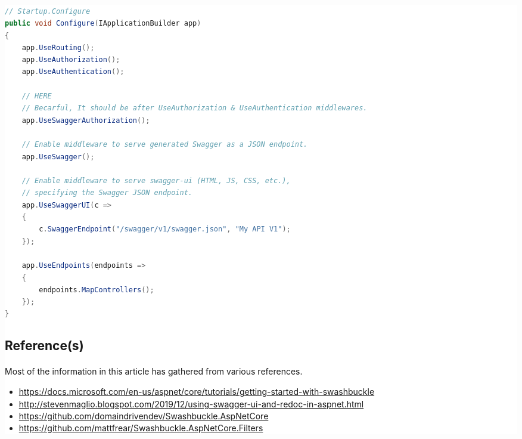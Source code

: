 ```cs
// Startup.Configure
public void Configure(IApplicationBuilder app)
{
    app.UseRouting();
    app.UseAuthorization();
    app.UseAuthentication();

    // HERE
    // Becarful, It should be after UseAuthorization & UseAuthentication middlewares.
    app.UseSwaggerAuthorization();

    // Enable middleware to serve generated Swagger as a JSON endpoint.
    app.UseSwagger();

    // Enable middleware to serve swagger-ui (HTML, JS, CSS, etc.),
    // specifying the Swagger JSON endpoint.
    app.UseSwaggerUI(c =>
    {
        c.SwaggerEndpoint("/swagger/v1/swagger.json", "My API V1");
    });

    app.UseEndpoints(endpoints =>
    {
        endpoints.MapControllers();
    });
}
```



## Reference(s)

Most of the information in this article has gathered from various references.

* https://docs.microsoft.com/en-us/aspnet/core/tutorials/getting-started-with-swashbuckle
* http://stevenmaglio.blogspot.com/2019/12/using-swagger-ui-and-redoc-in-aspnet.html
* https://github.com/domaindrivendev/Swashbuckle.AspNetCore
* https://github.com/mattfrear/Swashbuckle.AspNetCore.Filters